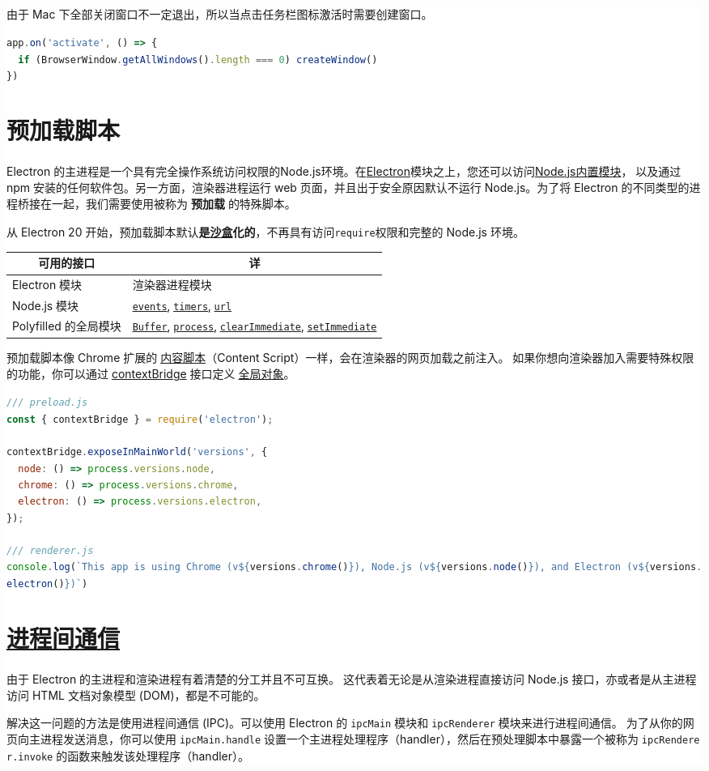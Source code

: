 由于 Mac 下全部关闭窗口不一定退出，所以当点击任务栏图标激活时需要创建窗口。

```javascript
app.on('activate', () => {
  if (BrowserWindow.getAllWindows().length === 0) createWindow()
})
```

# 预加载脚本

Electron 的主进程是一个具有完全操作系统访问权限的Node.js环境。在[Electron](https://www.electronjs.org/docs/latest/api/app)模块之上，您还可以访问[Node.js内置模块](https://nodejs.org/dist/latest/docs/api/)， 以及通过 npm 安装的任何软件包。另一方面，渲染器进程运行 web 页面，并且出于安全原因默认不运行 Node.js。为了将 Electron 的不同类型的进程桥接在一起，我们需要使用被称为 **预加载** 的特殊脚本。

从 Electron 20 开始，预加载脚本默认**是[沙盒](https://www.electronjs.org/docs/latest/tutorial/sandbox)化的**，不再具有访问`require`权限和完整的 Node.js 环境。

| 可用的接口            | 详                                                           |
| --------------------- | ------------------------------------------------------------ |
| Electron 模块         | 渲染器进程模块                                               |
| Node.js 模块          | [`events`](https://nodejs.org/api/events.html), [`timers`](https://nodejs.org/api/timers.html), [`url`](https://nodejs.org/api/url.html) |
| Polyfilled 的全局模块 | [`Buffer`](https://nodejs.org/api/buffer.html), [`process`](https://www.electronjs.org/docs/latest/api/process), [`clearImmediate`](https://nodejs.org/api/timers.html#timers_clearimmediate_immediate), [`setImmediate`](https://nodejs.org/api/timers.html#timers_setimmediate_callback_args) |

预加载脚本像 Chrome 扩展的 [内容脚本](https://developer.chrome.com/docs/extensions/mv3/content_scripts/)（Content Script）一样，会在渲染器的网页加载之前注入。 如果你想向渲染器加入需要特殊权限的功能，你可以通过 [contextBridge](https://www.electronjs.org/zh/docs/latest/api/context-bridge) 接口定义 [全局对象](https://developer.mozilla.org/en-US/docs/Glossary/Global_object)。

```javascript
/// preload.js
const { contextBridge } = require('electron');

contextBridge.exposeInMainWorld('versions', {
  node: () => process.versions.node,
  chrome: () => process.versions.chrome,
  electron: () => process.versions.electron,
});

/// renderer.js
console.log(`This app is using Chrome (v${versions.chrome()}), Node.js (v${versions.node()}), and Electron (v${versions.electron()})`)
```

#  [进程间通信](https://www.electronjs.org/zh/docs/latest/tutorial/ipc)

由于 Electron 的主进程和渲染进程有着清楚的分工并且不可互换。 这代表着无论是从渲染进程直接访问 Node.js 接口，亦或者是从主进程访问 HTML 文档对象模型 (DOM)，都是不可能的。

解决这一问题的方法是使用进程间通信 (IPC)。可以使用 Electron 的 `ipcMain` 模块和 `ipcRenderer` 模块来进行进程间通信。 为了从你的网页向主进程发送消息，你可以使用 `ipcMain.handle` 设置一个主进程处理程序（handler），然后在预处理脚本中暴露一个被称为 `ipcRenderer.invoke` 的函数来触发该处理程序（handler）。
